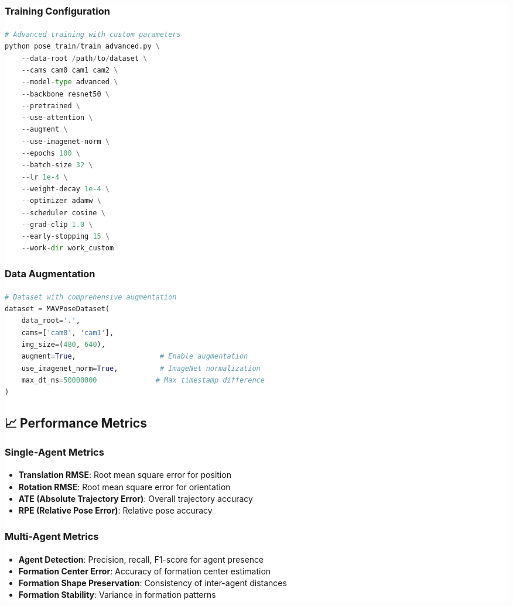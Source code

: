 ### Training Configuration

```python
# Advanced training with custom parameters
python pose_train/train_advanced.py \
    --data-root /path/to/dataset \
    --cams cam0 cam1 cam2 \
    --model-type advanced \
    --backbone resnet50 \
    --pretrained \
    --use-attention \
    --augment \
    --use-imagenet-norm \
    --epochs 100 \
    --batch-size 32 \
    --lr 1e-4 \
    --weight-decay 1e-4 \
    --optimizer adamw \
    --scheduler cosine \
    --grad-clip 1.0 \
    --early-stopping 15 \
    --work-dir work_custom
```

### Data Augmentation

```python
# Dataset with comprehensive augmentation
dataset = MAVPoseDataset(
    data_root='.',
    cams=['cam0', 'cam1'],
    img_size=(480, 640),
    augment=True,                    # Enable augmentation
    use_imagenet_norm=True,          # ImageNet normalization
    max_dt_ns=50000000              # Max timestamp difference
)
```

## 📈 Performance Metrics

### Single-Agent Metrics
- **Translation RMSE**: Root mean square error for position
- **Rotation RMSE**: Root mean square error for orientation
- **ATE (Absolute Trajectory Error)**: Overall trajectory accuracy
- **RPE (Relative Pose Error)**: Relative pose accuracy

### Multi-Agent Metrics
- **Agent Detection**: Precision, recall, F1-score for agent presence
- **Formation Center Error**: Accuracy of formation center estimation
- **Formation Shape Preservation**: Consistency of inter-agent distances
- **Formation Stability**: Variance in formation patterns
